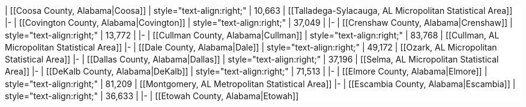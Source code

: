 | [[Coosa County, Alabama|Coosa]]
| style="text-align:right;" | 10,663
| [[Talladega-Sylacauga, AL Micropolitan Statistical Area]]
|-
| [[Covington County, Alabama|Covington]]
| style="text-align:right;" | 37,049
|
|-
| [[Crenshaw County, Alabama|Crenshaw]]
| style="text-align:right;" | 13,772
|
|-
| [[Cullman County, Alabama|Cullman]]
| style="text-align:right;" | 83,768
| [[Cullman, AL Micropolitan Statistical Area]]
|-
| [[Dale County, Alabama|Dale]]
| style="text-align:right;" | 49,172
| [[Ozark, AL Micropolitan Statistical Area]]
|-
| [[Dallas County, Alabama|Dallas]]
| style="text-align:right;" | 37,196
| [[Selma, AL Micropolitan Statistical Area]]
|-
| [[DeKalb County, Alabama|DeKalb]]
| style="text-align:right;" | 71,513
|
|-
| [[Elmore County, Alabama|Elmore]]
| style="text-align:right;" | 81,209
| [[Montgomery, AL Metropolitan Statistical Area]]
|-
| [[Escambia County, Alabama|Escambia]]
| style="text-align:right;" | 36,633
|
|-
| [[Etowah County, Alabama|Etowah]]